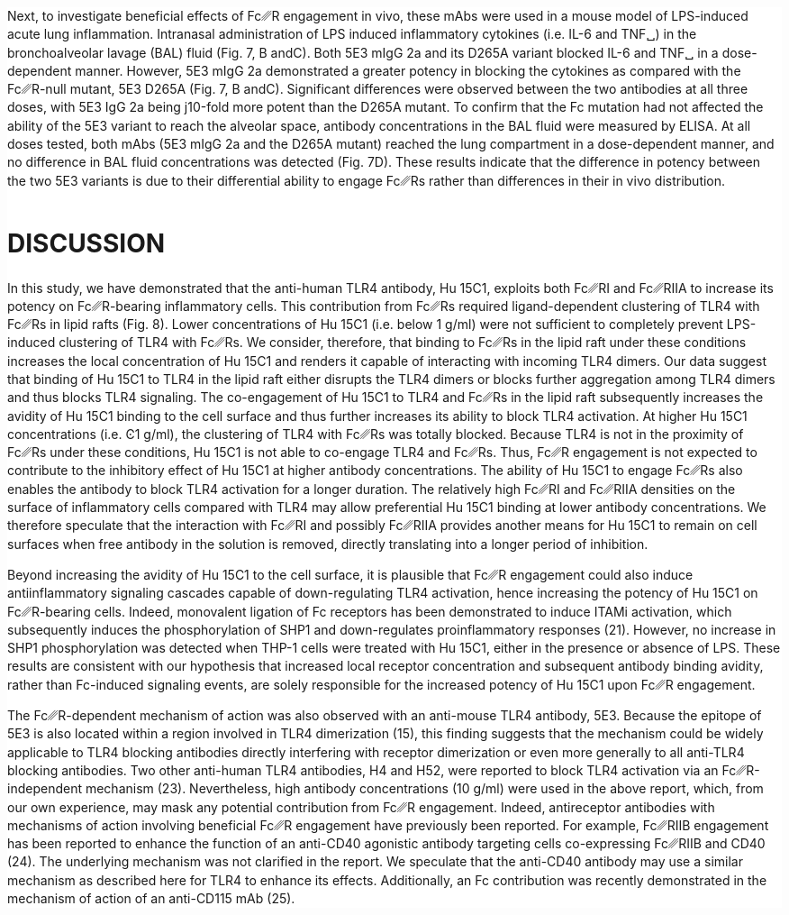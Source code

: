 Next, to investigate beneficial effects of Fc␥R engagement in vivo, these mAbs were used in a mouse model of LPS-induced acute lung inflammation. Intranasal administration of LPS induced inflammatory cytokines (i.e. IL-6 and TNF␣) in the bronchoalveolar lavage (BAL) fluid (Fig. 7, B andC). Both 5E3 mIgG 2a and its D265A variant blocked IL-6 and TNF␣ in a dose-dependent manner. However, 5E3 mIgG 2a demonstrated a greater potency in blocking the cytokines as compared with the Fc␥R-null mutant, 5E3 D265A (Fig. 7, B andC). Significant differences were observed between the two antibodies at all three doses, with 5E3 IgG 2a being ϳ10-fold more potent than the D265A mutant. To confirm that the Fc mutation had not affected the ability of the 5E3 variant to reach the alveolar space, antibody concentrations in the BAL fluid were measured by ELISA. At all doses tested, both mAbs (5E3 mIgG 2a and the D265A mutant) reached the lung compartment in a dose-dependent manner, and no difference in BAL fluid concentrations was detected (Fig. 7D). These results indicate that the difference in potency between the two 5E3 variants is due to their differential ability to engage Fc␥Rs rather than differences in their in vivo distribution.

# DISCUSSION

In this study, we have demonstrated that the anti-human TLR4 antibody, Hu 15C1, exploits both Fc␥RI and Fc␥RIIA to increase its potency on Fc␥R-bearing inflammatory cells. This contribution from Fc␥Rs required ligand-dependent clustering of TLR4 with Fc␥Rs in lipid rafts (Fig. 8). Lower concentrations of Hu 15C1 (i.e. below 1 g/ml) were not sufficient to completely prevent LPS-induced clustering of TLR4 with Fc␥Rs. We consider, therefore, that binding to Fc␥Rs in the lipid raft under these conditions increases the local concentration of Hu 15C1 and renders it capable of interacting with incoming TLR4 dimers. Our data suggest that binding of Hu 15C1 to TLR4 in the lipid raft either disrupts the TLR4 dimers or blocks further aggregation among TLR4 dimers and thus blocks TLR4 signaling. The co-engagement of Hu 15C1 to TLR4 and Fc␥Rs in the lipid raft subsequently increases the avidity of Hu 15C1 binding to the cell surface and thus further increases its ability to block TLR4 activation. At higher Hu 15C1 concentrations (i.e. Ͼ1 g/ml), the clustering of TLR4 with Fc␥Rs was totally blocked. Because TLR4 is not in the proximity of Fc␥Rs under these conditions, Hu 15C1 is not able to co-engage TLR4 and Fc␥Rs. Thus, Fc␥R engagement is not expected to contribute to the inhibitory effect of Hu 15C1 at higher antibody concentrations. The ability of Hu 15C1 to engage Fc␥Rs also enables the antibody to block TLR4 activation for a longer duration. The relatively high Fc␥RI and Fc␥RIIA densities on the surface of inflammatory cells compared with TLR4 may allow preferential Hu 15C1 binding at lower antibody concentrations. We therefore speculate that the interaction with Fc␥RI and possibly Fc␥RIIA provides another means for Hu 15C1 to remain on cell surfaces when free antibody in the solution is removed, directly translating into a longer period of inhibition.

Beyond increasing the avidity of Hu 15C1 to the cell surface, it is plausible that Fc␥R engagement could also induce antiinflammatory signaling cascades capable of down-regulating TLR4 activation, hence increasing the potency of Hu 15C1 on Fc␥R-bearing cells. Indeed, monovalent ligation of Fc receptors has been demonstrated to induce ITAMi activation, which subsequently induces the phosphorylation of SHP1 and down-regulates proinflammatory responses (21). However, no increase in SHP1 phosphorylation was detected when THP-1 cells were treated with Hu 15C1, either in the presence or absence of LPS. These results are consistent with our hypothesis that increased local receptor concentration and subsequent antibody binding avidity, rather than Fc-induced signaling events, are solely responsible for the increased potency of Hu 15C1 upon Fc␥R engagement.

The Fc␥R-dependent mechanism of action was also observed with an anti-mouse TLR4 antibody, 5E3. Because the epitope of 5E3 is also located within a region involved in TLR4 dimerization (15), this finding suggests that the mechanism could be widely applicable to TLR4 blocking antibodies directly interfering with receptor dimerization or even more generally to all anti-TLR4 blocking antibodies. Two other anti-human TLR4 antibodies, H4 and H52, were reported to block TLR4 activation via an Fc␥R-independent mechanism (23). Nevertheless, high antibody concentrations (10 g/ml) were used in the above report, which, from our own experience, may mask any potential contribution from Fc␥R engagement. Indeed, antireceptor antibodies with mechanisms of action involving beneficial Fc␥R engagement have previously been reported. For example, Fc␥RIIB engagement has been reported to enhance the function of an anti-CD40 agonistic antibody targeting cells co-expressing Fc␥RIIB and CD40 (24). The underlying mechanism was not clarified in the report. We speculate that the anti-CD40 antibody may use a similar mechanism as described here for TLR4 to enhance its effects. Additionally, an Fc contribution was recently demonstrated in the mechanism of action of an anti-CD115 mAb (25).
